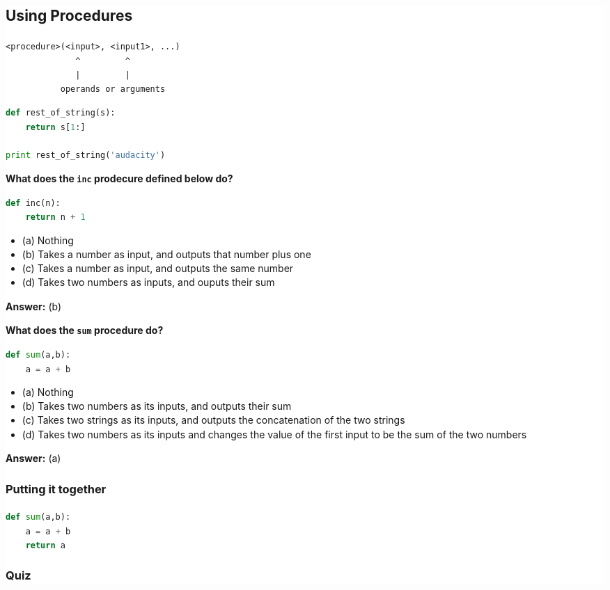 
## Using Procedures

```
<procedure>(<input>, <input1>, ...)
              ^         ^
              |         |
           operands or arguments 
```

```python
def rest_of_string(s):
    return s[1:]

print rest_of_string('audacity')
```


**What does the `inc` prodecure defined below do?**

```python
def inc(n):
    return n + 1
```

- (a) Nothing
- (b) Takes a number as input, and outputs that number plus one
- (c) Takes a number as input, and outputs the same number
- (d) Takes two numbers as inputs, and ouputs their sum

**Answer:** (b)


**What does the `sum` procedure do?**

```python
def sum(a,b):
    a = a + b
```

- (a) Nothing
- (b) Takes two numbers as its inputs, and outputs their sum
- (c) Takes two strings as its inputs, and outputs the concatenation of the two strings
- (d) Takes two numbers as its inputs and changes the value of the first input to be the sum of the two numbers

**Answer:** (a)


### Putting it together

```python
def sum(a,b):
    a = a + b
    return a
```


### Quiz
